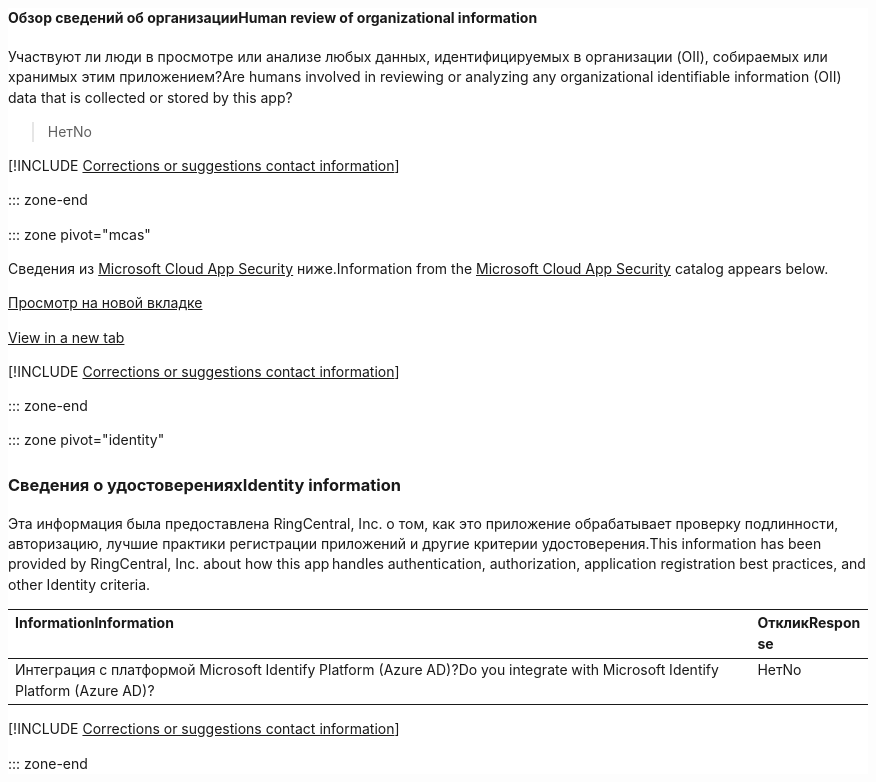 #### <a name="human-review-of-organizational-information"></a><span data-ttu-id="8e4ff-171">Обзор сведений об организации</span><span class="sxs-lookup"><span data-stu-id="8e4ff-171">Human review of organizational information</span></span>

<span data-ttu-id="8e4ff-172">Участвуют ли люди в просмотре или анализе любых данных, идентифицируемых в организации (OII), собираемых или хранимых этим приложением?</span><span class="sxs-lookup"><span data-stu-id="8e4ff-172">Are humans involved in reviewing or analyzing any organizational identifiable information (OII) data that is collected or stored by this app?</span></span>

><span data-ttu-id="8e4ff-173">Нет</span><span class="sxs-lookup"><span data-stu-id="8e4ff-173">No</span></span>

[!INCLUDE [Corrections or suggestions contact information](../includes/corrections-or-suggestions.md)]

::: zone-end

::: zone pivot="mcas"

<span data-ttu-id="8e4ff-174">Сведения из [Microsoft Cloud App Security](https://www.microsoft.com/enterprise-mobility-security/cloud-app-security) ниже.</span><span class="sxs-lookup"><span data-stu-id="8e4ff-174">Information from the [Microsoft Cloud App Security](https://www.microsoft.com/enterprise-mobility-security/cloud-app-security) catalog appears below.</span></span>

<iframe height='1020' title='<span data-ttu-id="8e4ff-175">Microsoft Cloud App Security Сведения</span><span class="sxs-lookup"><span data-stu-id="8e4ff-175">Microsoft Cloud App Security Information</span></span>' src='https://appmcasinfoprod.azurewebsites.net/#/dashboard/11833' frameborder='no' style='width: 100%;'></iframe><span data-ttu-id="8e4ff-176">

<a href="https://appmcasinfoprod.azurewebsites.net/#/dashboard/11833" target="_blank">Просмотр на новой вкладке</a></span><span class="sxs-lookup"><span data-stu-id="8e4ff-176">

<a href="https://appmcasinfoprod.azurewebsites.net/#/dashboard/11833" target="_blank">View in a new tab</a></span></span>

[!INCLUDE [Corrections or suggestions contact information](../includes/corrections-or-suggestions.md)]

::: zone-end

::: zone pivot="identity"

### <a name="identity-information"></a><span data-ttu-id="8e4ff-177">Сведения о удостоверениях</span><span class="sxs-lookup"><span data-stu-id="8e4ff-177">Identity information</span></span>

<span data-ttu-id="8e4ff-178">Эта информация была предоставлена RingCentral, Inc. о том, как это приложение обрабатывает проверку подлинности, авторизацию, лучшие практики регистрации приложений и другие критерии удостоверения.</span><span class="sxs-lookup"><span data-stu-id="8e4ff-178">This information has been provided by RingCentral, Inc. about how this app handles authentication, authorization, application registration best practices, and other Identity criteria.</span></span>

| <span data-ttu-id="8e4ff-179">**Information**</span><span class="sxs-lookup"><span data-stu-id="8e4ff-179">**Information**</span></span> | <span data-ttu-id="8e4ff-180">**Отклик**</span><span class="sxs-lookup"><span data-stu-id="8e4ff-180">**Response**</span></span> |
|:----------------|:-------------|
| <span data-ttu-id="8e4ff-181">Интеграция с платформой Microsoft Identify Platform (Azure AD)?</span><span class="sxs-lookup"><span data-stu-id="8e4ff-181">Do you integrate with Microsoft Identify Platform (Azure AD)?</span></span>  | <span data-ttu-id="8e4ff-182">Нет</span><span class="sxs-lookup"><span data-stu-id="8e4ff-182">No</span></span> |

[!INCLUDE [Corrections or suggestions contact information](../includes/corrections-or-suggestions.md)]

::: zone-end
